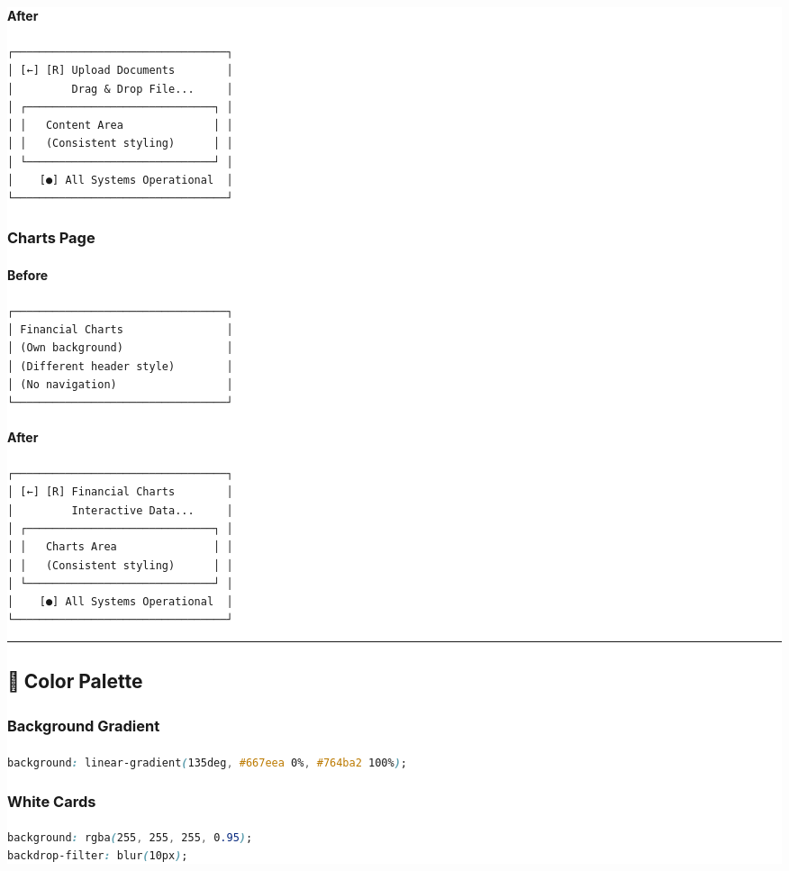 #### After
```
┌─────────────────────────────────┐
│ [←] [R] Upload Documents        │
│         Drag & Drop File...     │
│ ┌─────────────────────────────┐ │
│ │   Content Area              │ │
│ │   (Consistent styling)      │ │
│ └─────────────────────────────┘ │
│    [●] All Systems Operational  │
└─────────────────────────────────┘
```

### **Charts Page**

#### Before
```
┌─────────────────────────────────┐
│ Financial Charts                │
│ (Own background)                │
│ (Different header style)        │
│ (No navigation)                 │
└─────────────────────────────────┘
```

#### After
```
┌─────────────────────────────────┐
│ [←] [R] Financial Charts        │
│         Interactive Data...     │
│ ┌─────────────────────────────┐ │
│ │   Charts Area               │ │
│ │   (Consistent styling)      │ │
│ └─────────────────────────────┘ │
│    [●] All Systems Operational  │
└─────────────────────────────────┘
```

---

## 🎨 Color Palette

### **Background Gradient**
```css
background: linear-gradient(135deg, #667eea 0%, #764ba2 100%);
```

### **White Cards**
```css
background: rgba(255, 255, 255, 0.95);
backdrop-filter: blur(10px);
```
